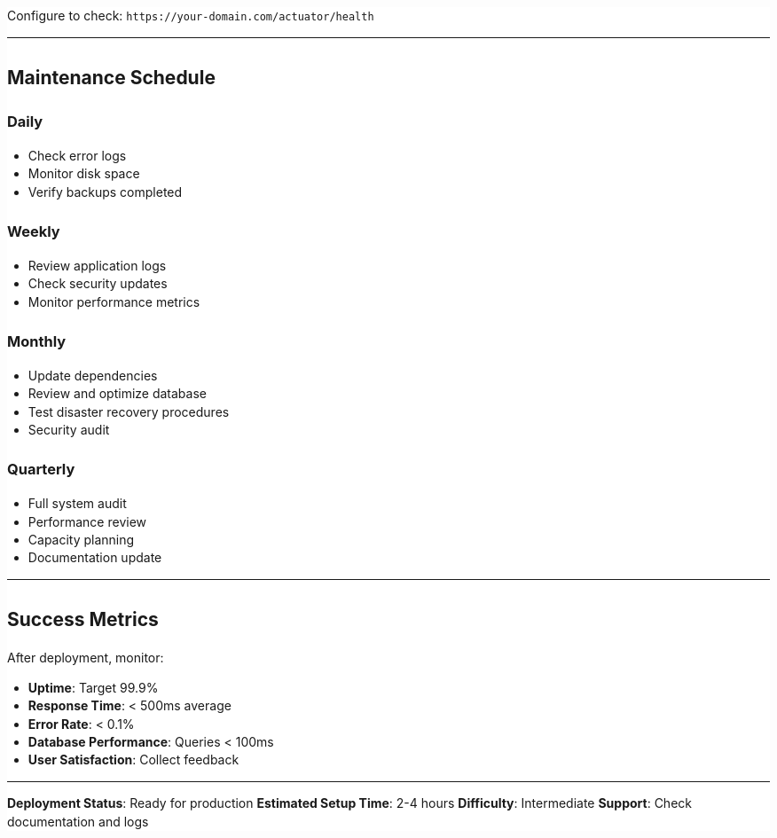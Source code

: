 Configure to check: `https://your-domain.com/actuator/health`

---

## Maintenance Schedule

### Daily
- Check error logs
- Monitor disk space
- Verify backups completed

### Weekly
- Review application logs
- Check security updates
- Monitor performance metrics

### Monthly
- Update dependencies
- Review and optimize database
- Test disaster recovery procedures
- Security audit

### Quarterly
- Full system audit
- Performance review
- Capacity planning
- Documentation update

---

## Success Metrics

After deployment, monitor:
- **Uptime**: Target 99.9%
- **Response Time**: < 500ms average
- **Error Rate**: < 0.1%
- **Database Performance**: Queries < 100ms
- **User Satisfaction**: Collect feedback

---

**Deployment Status**: Ready for production
**Estimated Setup Time**: 2-4 hours
**Difficulty**: Intermediate
**Support**: Check documentation and logs
